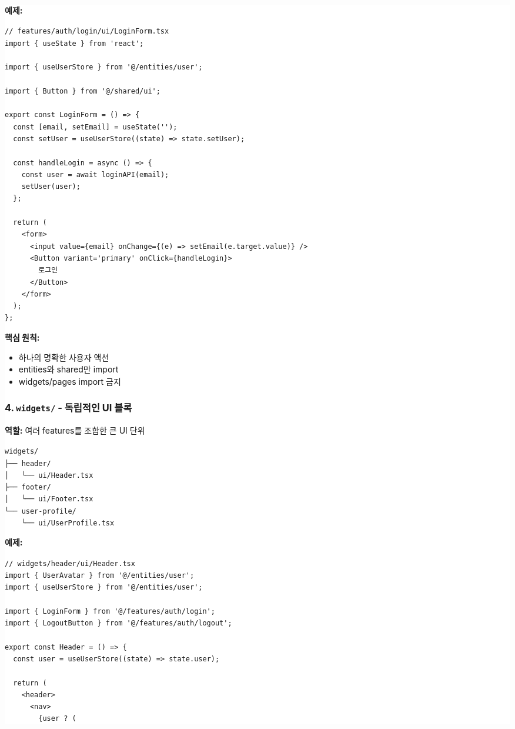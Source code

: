 **예제:**

```tsx
// features/auth/login/ui/LoginForm.tsx
import { useState } from 'react';

import { useUserStore } from '@/entities/user';

import { Button } from '@/shared/ui';

export const LoginForm = () => {
  const [email, setEmail] = useState('');
  const setUser = useUserStore((state) => state.setUser);

  const handleLogin = async () => {
    const user = await loginAPI(email);
    setUser(user);
  };

  return (
    <form>
      <input value={email} onChange={(e) => setEmail(e.target.value)} />
      <Button variant='primary' onClick={handleLogin}>
        로그인
      </Button>
    </form>
  );
};
```

**핵심 원칙:**

- 하나의 명확한 사용자 액션
- entities와 shared만 import
- widgets/pages import 금지

### 4. `widgets/` - 독립적인 UI 블록

**역할:** 여러 features를 조합한 큰 UI 단위

```
widgets/
├── header/
│   └── ui/Header.tsx
├── footer/
│   └── ui/Footer.tsx
└── user-profile/
    └── ui/UserProfile.tsx
```

**예제:**

```tsx
// widgets/header/ui/Header.tsx
import { UserAvatar } from '@/entities/user';
import { useUserStore } from '@/entities/user';

import { LoginForm } from '@/features/auth/login';
import { LogoutButton } from '@/features/auth/logout';

export const Header = () => {
  const user = useUserStore((state) => state.user);

  return (
    <header>
      <nav>
        {user ? (
```